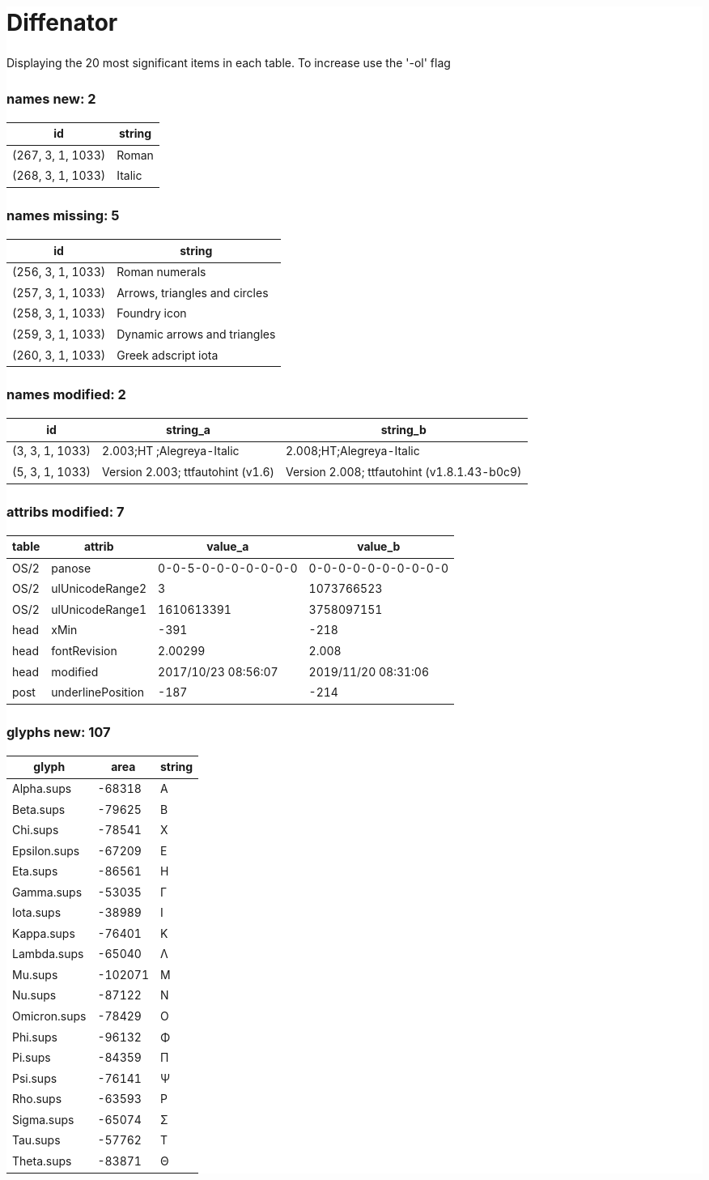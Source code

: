 # Diffenator

Displaying the 20 most significant items in each table. To increase use the '-ol' flag


### names new: 2

id | string
--- | --- | 
(267, 3, 1, 1033) | Roman
(268, 3, 1, 1033) | Italic

### names missing: 5

id | string
--- | --- | 
(256, 3, 1, 1033) | Roman numerals
(257, 3, 1, 1033) | Arrows, triangles and circles
(258, 3, 1, 1033) | Foundry icon
(259, 3, 1, 1033) | Dynamic arrows and triangles
(260, 3, 1, 1033) | Greek adscript iota

### names modified: 2

id | string_a | string_b
--- | --- | --- | 
(3, 3, 1, 1033) | 2.003;HT  ;Alegreya-Italic | 2.008;HT;Alegreya-Italic
(5, 3, 1, 1033) | Version 2.003; ttfautohint (v1.6) | Version 2.008; ttfautohint (v1.8.1.43-b0c9)

### attribs modified: 7

table | attrib | value_a | value_b
--- | --- | --- | --- | 
OS/2 | panose | 0-0-5-0-0-0-0-0-0-0 | 0-0-0-0-0-0-0-0-0-0
OS/2 | ulUnicodeRange2 | 3 | 1073766523
OS/2 | ulUnicodeRange1 | 1610613391 | 3758097151
head | xMin | -391 | -218
head | fontRevision | 2.00299 | 2.008
head | modified | 2017/10/23 08:56:07 | 2019/11/20 08:31:06
post | underlinePosition | -187 | -214

### glyphs new: 107

glyph | area | string
--- | --- | --- | 
Alpha.sups | -68318 | Α
Beta.sups | -79625 | Β
Chi.sups | -78541 | Χ
Epsilon.sups | -67209 | Ε
Eta.sups | -86561 | Η
Gamma.sups | -53035 | Γ
Iota.sups | -38989 | Ι
Kappa.sups | -76401 | Κ
Lambda.sups | -65040 | Λ
Mu.sups | -102071 | Μ
Nu.sups | -87122 | Ν
Omicron.sups | -78429 | Ο
Phi.sups | -96132 | Φ
Pi.sups | -84359 | Π
Psi.sups | -76141 | Ψ
Rho.sups | -63593 | Ρ
Sigma.sups | -65074 | Σ
Tau.sups | -57762 | Τ
Theta.sups | -83871 | Θ